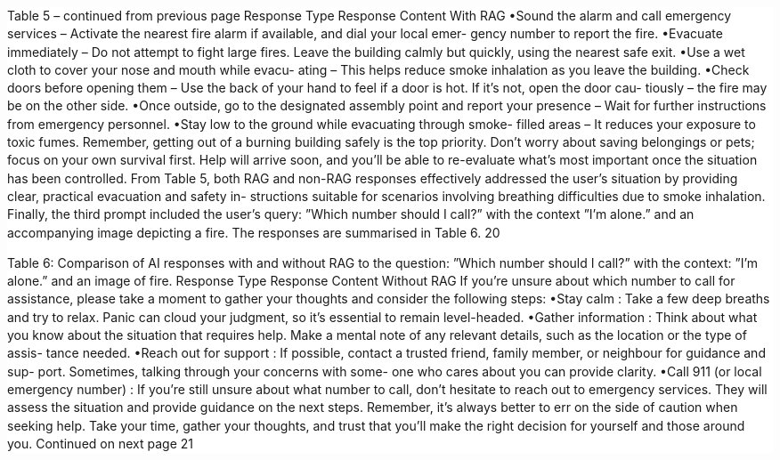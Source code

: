 Table 5 – continued from previous page
Response Type Response Content
With RAG •Sound the alarm and call emergency services – Activate
the nearest fire alarm if available, and dial your local emer-
gency number to report the fire.
•Evacuate immediately – Do not attempt to fight large fires.
Leave the building calmly but quickly, using the nearest safe
exit.
•Use a wet cloth to cover your nose and mouth while evacu-
ating – This helps reduce smoke inhalation as you leave the
building.
•Check doors before opening them – Use the back of your
hand to feel if a door is hot. If it’s not, open the door cau-
tiously – the fire may be on the other side.
•Once outside, go to the designated assembly point and
report your presence – Wait for further instructions from
emergency personnel.
•Stay low to the ground while evacuating through smoke-
filled areas – It reduces your exposure to toxic fumes.
Remember, getting out of a burning building safely is the
top priority. Don’t worry about saving belongings or pets;
focus on your own survival first. Help will arrive soon, and
you’ll be able to re-evaluate what’s most important once the
situation has been controlled.
From Table 5, both RAG and non-RAG responses effectively addressed
the user’s situation by providing clear, practical evacuation and safety in-
structions suitable for scenarios involving breathing difficulties due to smoke
inhalation.
Finally, the third prompt included the user’s query: ”Which number
should I call?” with the context ”I’m alone.” and an accompanying image
depicting a fire. The responses are summarised in Table 6.
20

Table 6: Comparison of AI responses with and without RAG
to the question: ”Which number should I call?” with the
context: ”I’m alone.” and an image of fire.
Response Type Response Content
Without RAG If you’re unsure about which number to call for assistance,
please take a moment to gather your thoughts and consider
the following steps:
•Stay calm : Take a few deep breaths and try to relax.
Panic can cloud your judgment, so it’s essential to remain
level-headed.
•Gather information : Think about what you know about
the situation that requires help. Make a mental note of any
relevant details, such as the location or the type of assis-
tance needed.
•Reach out for support : If possible, contact a trusted
friend, family member, or neighbour for guidance and sup-
port. Sometimes, talking through your concerns with some-
one who cares about you can provide clarity.
•Call 911 (or local emergency number) : If you’re still
unsure about what number to call, don’t hesitate to reach
out to emergency services. They will assess the situation
and provide guidance on the next steps.
Remember, it’s always better to err on the side of caution
when seeking help. Take your time, gather your thoughts,
and trust that you’ll make the right decision for yourself and
those around you.
Continued on next page
21
